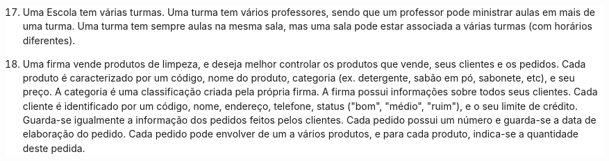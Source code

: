 17. Uma Escola tem várias turmas. Uma turma
tem vários professores, sendo que um
professor pode ministrar aulas em mais de
uma turma. Uma turma tem sempre aulas na
mesma sala, mas uma sala pode estar
associada a várias turmas (com horários
diferentes).

18. Uma firma vende produtos de limpeza, e deseja melhor
controlar os produtos que vende, seus clientes e os
pedidos. Cada produto é caracterizado por um código,
nome do produto, categoria (ex. detergente, sabão em pó,
sabonete, etc), e seu preço. A categoria é uma
classificação criada pela própria firma. A firma possui
informações sobre todos seus clientes. Cada cliente é
identificado por um código, nome, endereço, telefone,
status ("bom", "médio", "ruim"), e o seu limite de crédito.
Guarda-se igualmente a informação dos pedidos feitos
pelos clientes. Cada pedido possui um número e guarda-se
a data de elaboração do pedido. Cada pedido pode
envolver de um a vários produtos, e para cada produto,
indica-se a quantidade deste pedida.


